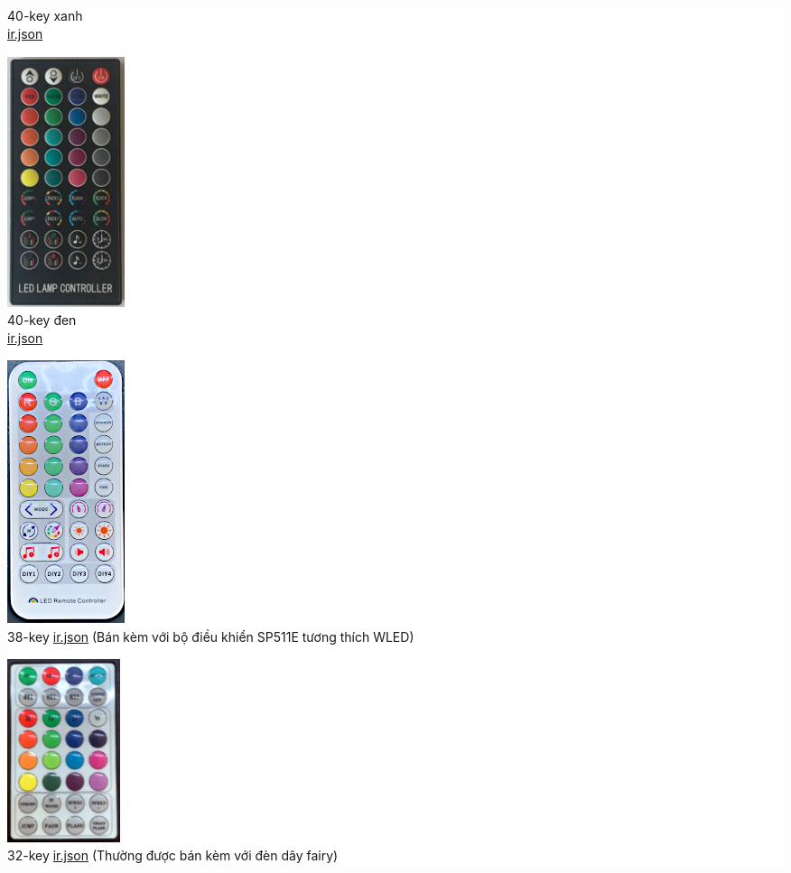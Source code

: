 40-key xanh  
[ir.json](40-key-blue_ir.json)

![40 key black remote](40-key-black.png)  
40-key đen  
[ir.json](40-key-black_ir.json)

[![38 key remote](38-key.png)](https://www.aliexpress.com/item/1005002944086008.html)  
38-key [ir.json](38-key_ir.json) (Bán kèm với bộ điều khiển SP511E tương thích WLED)

![32 key remote](32-key.png)  
32-key [ir.json](32-key_ir.json) (Thường được bán kèm với đèn dây fairy)
